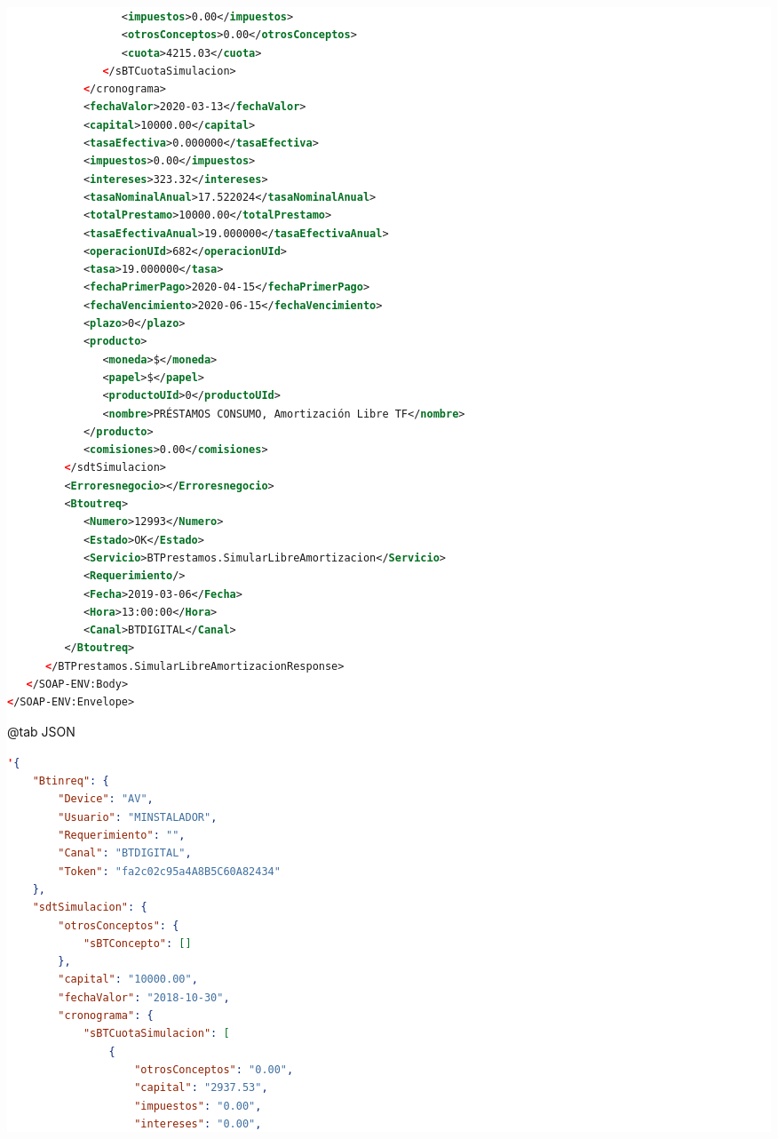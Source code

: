 ```xml
                  <impuestos>0.00</impuestos>
                  <otrosConceptos>0.00</otrosConceptos>
                  <cuota>4215.03</cuota>
               </sBTCuotaSimulacion>
            </cronograma>
            <fechaValor>2020-03-13</fechaValor>
            <capital>10000.00</capital>
            <tasaEfectiva>0.000000</tasaEfectiva>
            <impuestos>0.00</impuestos>
            <intereses>323.32</intereses>
            <tasaNominalAnual>17.522024</tasaNominalAnual>
            <totalPrestamo>10000.00</totalPrestamo>
            <tasaEfectivaAnual>19.000000</tasaEfectivaAnual>
            <operacionUId>682</operacionUId>
            <tasa>19.000000</tasa>
            <fechaPrimerPago>2020-04-15</fechaPrimerPago>
            <fechaVencimiento>2020-06-15</fechaVencimiento>
            <plazo>0</plazo>
            <producto>
               <moneda>$</moneda>
               <papel>$</papel>
               <productoUId>0</productoUId>
               <nombre>PRÉSTAMOS CONSUMO, Amortización Libre TF</nombre>
            </producto>
            <comisiones>0.00</comisiones>
         </sdtSimulacion>
         <Erroresnegocio></Erroresnegocio>
         <Btoutreq>
            <Numero>12993</Numero>
            <Estado>OK</Estado>
            <Servicio>BTPrestamos.SimularLibreAmortizacion</Servicio>
            <Requerimiento/>
            <Fecha>2019-03-06</Fecha>
            <Hora>13:00:00</Hora>
            <Canal>BTDIGITAL</Canal>
         </Btoutreq>
      </BTPrestamos.SimularLibreAmortizacionResponse>
   </SOAP-ENV:Body>
</SOAP-ENV:Envelope>
```

@tab JSON
```json
'{
	"Btinreq": {
		"Device": "AV",
		"Usuario": "MINSTALADOR",
		"Requerimiento": "",
		"Canal": "BTDIGITAL",
		"Token": "fa2c02c95a4A8B5C60A82434"
	},
    "sdtSimulacion": {
        "otrosConceptos": {
            "sBTConcepto": []
        },
        "capital": "10000.00",
        "fechaValor": "2018-10-30",
        "cronograma": {
            "sBTCuotaSimulacion": [
                {
                    "otrosConceptos": "0.00",
                    "capital": "2937.53",
                    "impuestos": "0.00",
                    "intereses": "0.00",
```